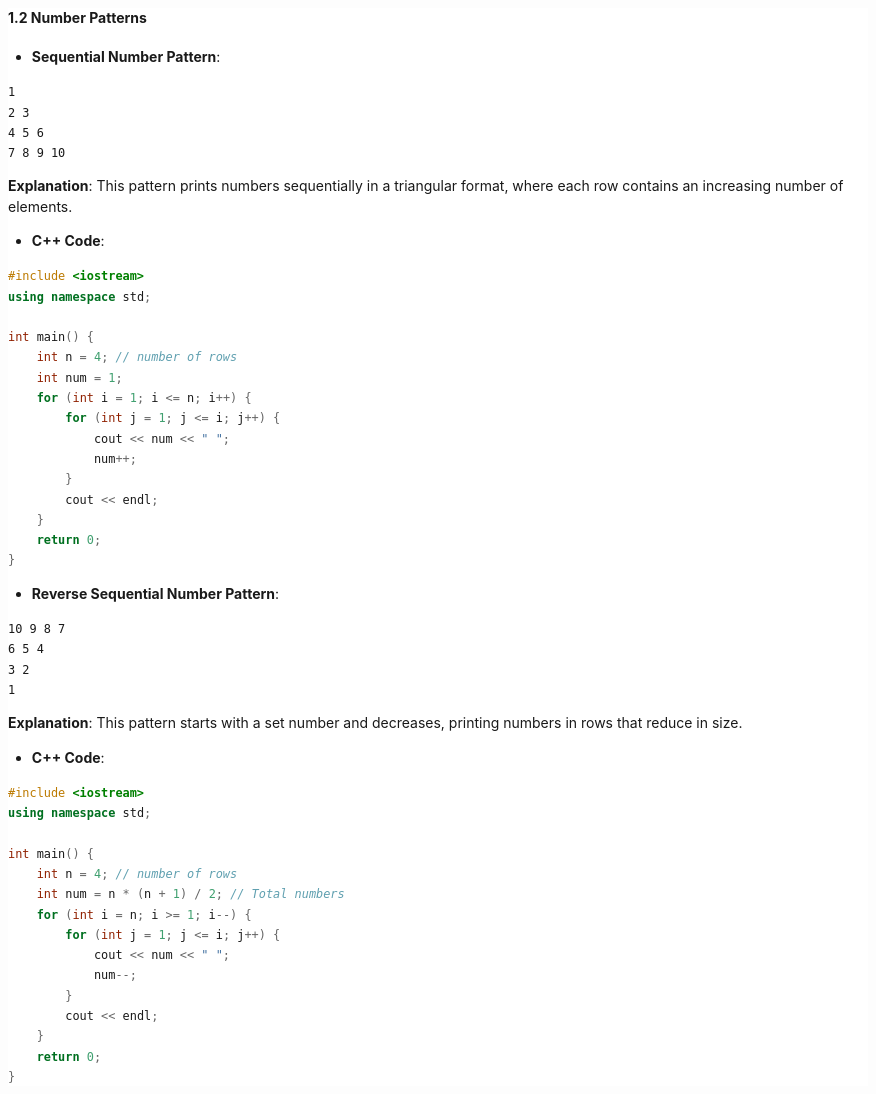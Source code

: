 #### 1.2 Number Patterns

- **Sequential Number Pattern**:
```plaintext
1
2 3
4 5 6
7 8 9 10
```
**Explanation**: This pattern prints numbers sequentially in a triangular format, where each row contains an increasing number of elements.
- **C++ Code**:
```cpp
#include <iostream>
using namespace std;

int main() {
    int n = 4; // number of rows
    int num = 1;
    for (int i = 1; i <= n; i++) {
        for (int j = 1; j <= i; j++) {
            cout << num << " ";
            num++;
        }
        cout << endl;
    }
    return 0;
}
```

- **Reverse Sequential Number Pattern**:
```plaintext
10 9 8 7
6 5 4
3 2
1
```
**Explanation**: This pattern starts with a set number and decreases, printing numbers in rows that reduce in size.
- **C++ Code**:
```cpp
#include <iostream>
using namespace std;

int main() {
    int n = 4; // number of rows
    int num = n * (n + 1) / 2; // Total numbers
    for (int i = n; i >= 1; i--) {
        for (int j = 1; j <= i; j++) {
            cout << num << " ";
            num--;
        }
        cout << endl;
    }
    return 0;
}
```
